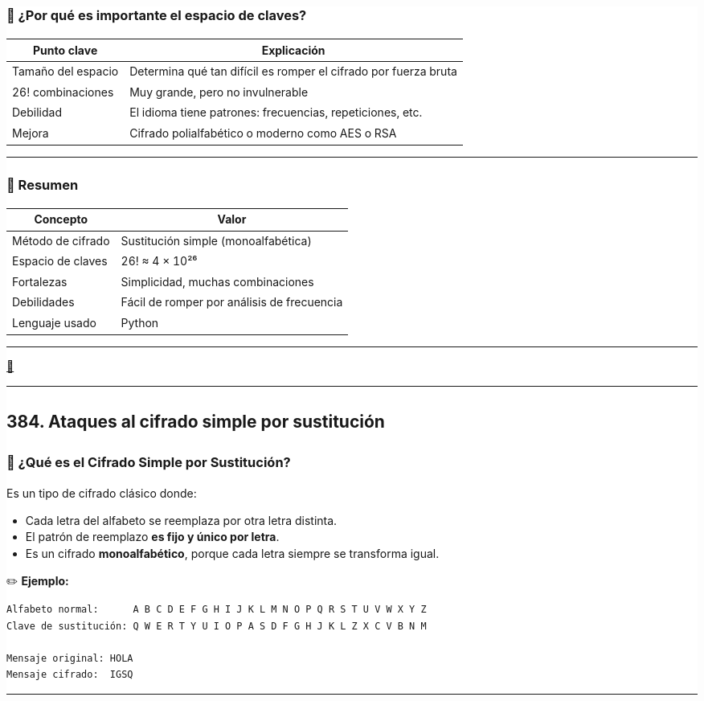 
### 🧠 ¿Por qué es importante el espacio de claves?

| Punto clave        | Explicación                                                     |
| ------------------ | --------------------------------------------------------------- |
| Tamaño del espacio | Determina qué tan difícil es romper el cifrado por fuerza bruta |
| 26! combinaciones  | Muy grande, pero no invulnerable                                |
| Debilidad          | El idioma tiene patrones: frecuencias, repeticiones, etc.       |
| Mejora             | Cifrado polialfabético o moderno como AES o RSA                 |

---

### 🧾 Resumen

| Concepto          | Valor                                      |
| ----------------- | ------------------------------------------ |
| Método de cifrado | Sustitución simple (monoalfabética)        |
| Espacio de claves | 26! ≈ 4 × 10²⁶                             |
| Fortalezas        | Simplicidad, muchas combinaciones          |
| Debilidades       | Fácil de romper por análisis de frecuencia |
| Lenguaje usado    | Python                                     |

---

[🔼](#índice)

---

## **384. Ataques al cifrado simple por sustitución**

### 🧠 ¿Qué es el Cifrado Simple por Sustitución?

Es un tipo de cifrado clásico donde:

- Cada letra del alfabeto se reemplaza por otra letra distinta.
- El patrón de reemplazo **es fijo y único por letra**.
- Es un cifrado **monoalfabético**, porque cada letra siempre se transforma igual.

✏️ **Ejemplo:**

```
Alfabeto normal:      A B C D E F G H I J K L M N O P Q R S T U V W X Y Z
Clave de sustitución: Q W E R T Y U I O P A S D F G H J K L Z X C V B N M

Mensaje original: HOLA
Mensaje cifrado:  IGSQ
```

---